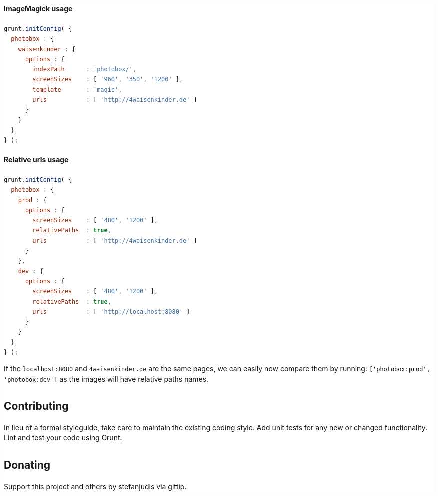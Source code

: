 #### ImageMagick usage

```js
grunt.initConfig( {
  photobox : {
    waisenkinder : {
      options : {
        indexPath      : 'photobox/',
        screenSizes    : [ '960', '350', '1200' ],
        template       : 'magic',
        urls           : [ 'http://4waisenkinder.de' ]
      }
    }
  }
} );
```

#### Relative urls usage

```js
grunt.initConfig( {
  photobox : {
    prod : {
      options : {
        screenSizes    : [ '480', '1200' ],
        relativePaths  : true,
        urls           : [ 'http://4waisenkinder.de' ]
      }
    },
    dev : {
      options : {
        screenSizes    : [ '480', '1200' ],
        relativePaths  : true,
        urls           : [ 'http://localhost:8080' ]
      }
    }
  }
} );
```
If the `localhost:8080` and `4waisenkinder.de` are the same pages, we can easily now compare them by running: `['photobox:prod', 'photobox:dev']` as the images will have relative paths names.

## Contributing

In lieu of a formal styleguide, take care to maintain the existing coding style. Add unit tests for any new or changed functionality. Lint and test your code using [Grunt](http://gruntjs.com/).

## Donating

Support this project and others by [stefanjudis](https://www.gittip.com/stefanjudis/) via [gittip](https://www.gittip.com/stefanjudis/).
